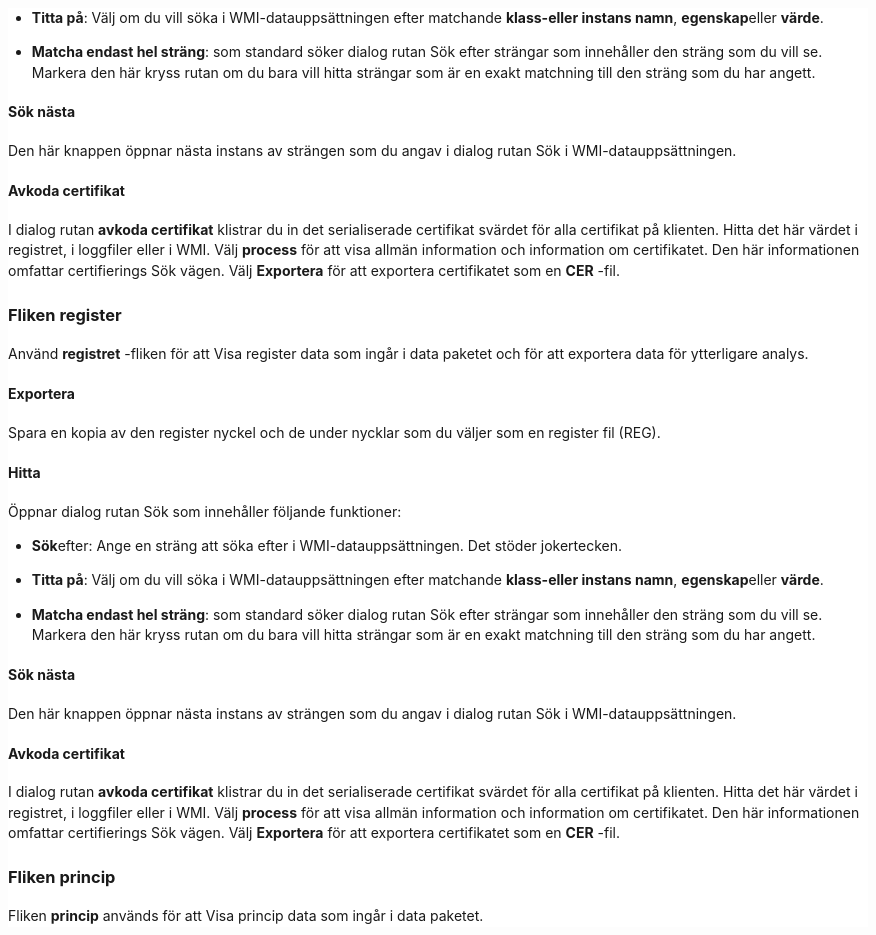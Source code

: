 - **Titta på**: Välj om du vill söka i WMI-datauppsättningen efter matchande **klass-eller instans namn**, **egenskap**eller **värde**.  

- **Matcha endast hel sträng**: som standard söker dialog rutan Sök efter strängar som innehåller den sträng som du vill se. Markera den här kryss rutan om du bara vill hitta strängar som är en exakt matchning till den sträng som du har angett.  

#### <a name="find-next"></a>Sök nästa
Den här knappen öppnar nästa instans av strängen som du angav i dialog rutan Sök i WMI-datauppsättningen.

#### <a name="decode-certificate"></a>Avkoda certifikat
I dialog rutan **avkoda certifikat** klistrar du in det serialiserade certifikat svärdet för alla certifikat på klienten. Hitta det här värdet i registret, i loggfiler eller i WMI. Välj **process** för att visa allmän information och information om certifikatet. Den här informationen omfattar certifierings Sök vägen. Välj **Exportera** för att exportera certifikatet som en **CER** -fil.


### <a name="registry-tab"></a><a name="bkmk_viewer-registry"></a>Fliken register

Använd **registret** -fliken för att Visa register data som ingår i data paketet och för att exportera data för ytterligare analys.

#### <a name="export"></a>Exportera
Spara en kopia av den register nyckel och de under nycklar som du väljer som en register fil (REG).

#### <a name="find"></a>Hitta
Öppnar dialog rutan Sök som innehåller följande funktioner:  

- **Sök**efter: Ange en sträng att söka efter i WMI-datauppsättningen. Det stöder jokertecken.  

- **Titta på**: Välj om du vill söka i WMI-datauppsättningen efter matchande **klass-eller instans namn**, **egenskap**eller **värde**.  

- **Matcha endast hel sträng**: som standard söker dialog rutan Sök efter strängar som innehåller den sträng som du vill se. Markera den här kryss rutan om du bara vill hitta strängar som är en exakt matchning till den sträng som du har angett.  

#### <a name="find-next"></a>Sök nästa
Den här knappen öppnar nästa instans av strängen som du angav i dialog rutan Sök i WMI-datauppsättningen.

#### <a name="decode-certificate"></a>Avkoda certifikat
I dialog rutan **avkoda certifikat** klistrar du in det serialiserade certifikat svärdet för alla certifikat på klienten. Hitta det här värdet i registret, i loggfiler eller i WMI. Välj **process** för att visa allmän information och information om certifikatet. Den här informationen omfattar certifierings Sök vägen. Välj **Exportera** för att exportera certifikatet som en **CER** -fil.


### <a name="policy-tab"></a><a name="bkmk_viewer-policy"></a>Fliken princip

Fliken **princip** används för att Visa princip data som ingår i data paketet. 
